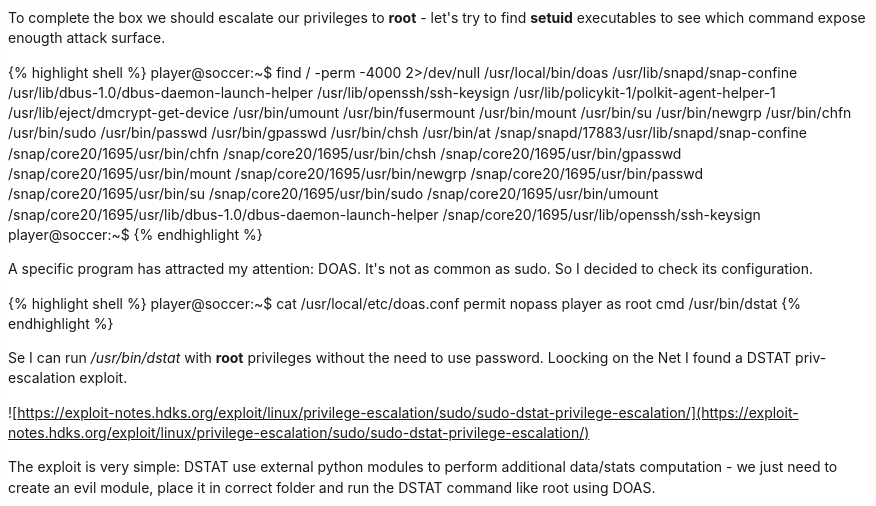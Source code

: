 To complete the box we should escalate our privileges to **root** - let's try to find **setuid** executables to see which command expose enougth attack surface.


{% highlight shell %}
player@soccer:~$ find / -perm -4000 2>/dev/null
/usr/local/bin/doas
/usr/lib/snapd/snap-confine
/usr/lib/dbus-1.0/dbus-daemon-launch-helper
/usr/lib/openssh/ssh-keysign
/usr/lib/policykit-1/polkit-agent-helper-1
/usr/lib/eject/dmcrypt-get-device
/usr/bin/umount
/usr/bin/fusermount
/usr/bin/mount
/usr/bin/su
/usr/bin/newgrp
/usr/bin/chfn
/usr/bin/sudo
/usr/bin/passwd
/usr/bin/gpasswd
/usr/bin/chsh
/usr/bin/at
/snap/snapd/17883/usr/lib/snapd/snap-confine
/snap/core20/1695/usr/bin/chfn
/snap/core20/1695/usr/bin/chsh
/snap/core20/1695/usr/bin/gpasswd
/snap/core20/1695/usr/bin/mount
/snap/core20/1695/usr/bin/newgrp
/snap/core20/1695/usr/bin/passwd
/snap/core20/1695/usr/bin/su
/snap/core20/1695/usr/bin/sudo
/snap/core20/1695/usr/bin/umount
/snap/core20/1695/usr/lib/dbus-1.0/dbus-daemon-launch-helper
/snap/core20/1695/usr/lib/openssh/ssh-keysign
player@soccer:~$ 
{% endhighlight %}

A specific program has attracted my attention: DOAS. It's not as common as sudo. So I decided to check its configuration.

{% highlight shell %}
player@soccer:~$ cat /usr/local/etc/doas.conf
permit nopass player as root cmd /usr/bin/dstat
{% endhighlight %}

Se I can run */usr/bin/dstat* with **root** privileges without the need to use password. Loocking on the Net I found a DSTAT priv-escalation exploit. 

![https://exploit-notes.hdks.org/exploit/linux/privilege-escalation/sudo/sudo-dstat-privilege-escalation/](https://exploit-notes.hdks.org/exploit/linux/privilege-escalation/sudo/sudo-dstat-privilege-escalation/)

The exploit is very simple: DSTAT use external python modules to perform additional data/stats computation - we just need to create an evil module, place it in correct folder and run the DSTAT command like root using DOAS.
